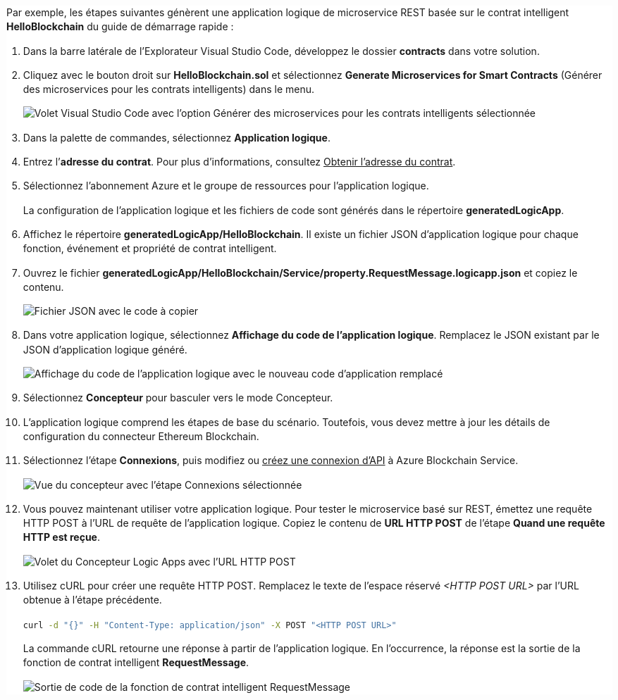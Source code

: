 Par exemple, les étapes suivantes génèrent une application logique de microservice REST basée sur le contrat intelligent **HelloBlockchain** du guide de démarrage rapide :

1. Dans la barre latérale de l’Explorateur Visual Studio Code, développez le dossier **contracts** dans votre solution.
1. Cliquez avec le bouton droit sur **HelloBlockchain.sol** et sélectionnez **Generate Microservices for Smart Contracts** (Générer des microservices pour les contrats intelligents) dans le menu.

    ![Volet Visual Studio Code avec l’option Générer des microservices pour les contrats intelligents sélectionnée](./media/ethereum-logic-app/generate-logic-app.png)

1. Dans la palette de commandes, sélectionnez **Application logique**.
1. Entrez l’**adresse du contrat**. Pour plus d’informations, consultez [Obtenir l’adresse du contrat](#get-the-contract-address).
1. Sélectionnez l’abonnement Azure et le groupe de ressources pour l’application logique.

    La configuration de l’application logique et les fichiers de code sont générés dans le répertoire **generatedLogicApp**.

1. Affichez le répertoire **generatedLogicApp/HelloBlockchain**. Il existe un fichier JSON d’application logique pour chaque fonction, événement et propriété de contrat intelligent.
1. Ouvrez le fichier **generatedLogicApp/HelloBlockchain/Service/property.RequestMessage.logicapp.json** et copiez le contenu.

    ![Fichier JSON avec le code à copier](./media/ethereum-logic-app/requestmessage.png)

1. Dans votre application logique, sélectionnez **Affichage du code de l’application logique**. Remplacez le JSON existant par le JSON d’application logique généré.

    ![Affichage du code de l’application logique avec le nouveau code d’application remplacé](./media/ethereum-logic-app/code-view.png)

1. Sélectionnez **Concepteur** pour basculer vers le mode Concepteur.
1. L’application logique comprend les étapes de base du scénario. Toutefois, vous devez mettre à jour les détails de configuration du connecteur Ethereum Blockchain.
1. Sélectionnez l’étape **Connexions**, puis modifiez ou [créez une connexion d’API](#create-an-api-connection) à Azure Blockchain Service.

    ![Vue du concepteur avec l’étape Connexions sélectionnée](./media/ethereum-logic-app/microservice-logic-app.png)

1. Vous pouvez maintenant utiliser votre application logique. Pour tester le microservice basé sur REST, émettez une requête HTTP POST à l’URL de requête de l’application logique. Copiez le contenu de **URL HTTP POST** de l’étape **Quand une requête HTTP est reçue**.

    ![Volet du Concepteur Logic Apps avec l’URL HTTP POST](./media/ethereum-logic-app/post-url.png)

1. Utilisez cURL pour créer une requête HTTP POST. Remplacez le texte de l’espace réservé *\<HTTP POST URL\>* par l’URL obtenue à l’étape précédente.

    ``` bash
    curl -d "{}" -H "Content-Type: application/json" -X POST "<HTTP POST URL>"
    ```

    La commande cURL retourne une réponse à partir de l’application logique. En l’occurrence, la réponse est la sortie de la fonction de contrat intelligent **RequestMessage**.

    ![Sortie de code de la fonction de contrat intelligent RequestMessage](./media/ethereum-logic-app/curl.png)
